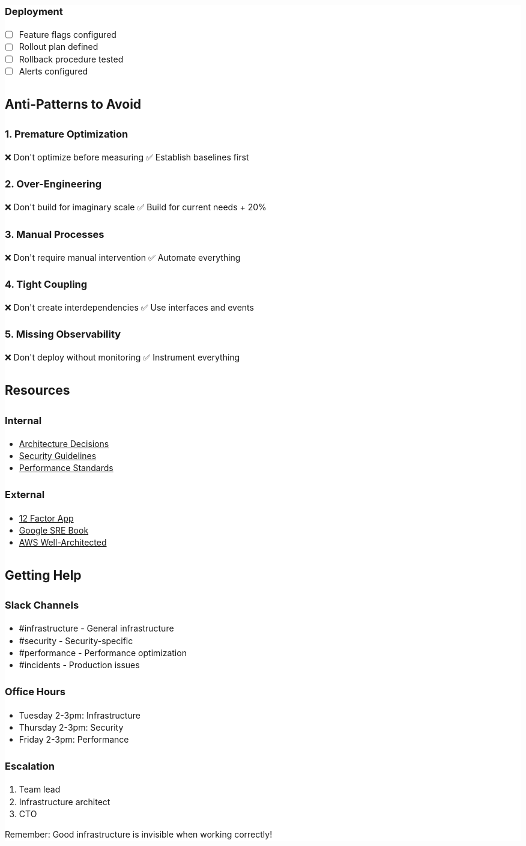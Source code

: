 ### Deployment
- [ ] Feature flags configured
- [ ] Rollout plan defined
- [ ] Rollback procedure tested
- [ ] Alerts configured

## Anti-Patterns to Avoid

### 1. Premature Optimization
❌ Don't optimize before measuring
✅ Establish baselines first

### 2. Over-Engineering
❌ Don't build for imaginary scale
✅ Build for current needs + 20%

### 3. Manual Processes
❌ Don't require manual intervention
✅ Automate everything

### 4. Tight Coupling
❌ Don't create interdependencies
✅ Use interfaces and events

### 5. Missing Observability
❌ Don't deploy without monitoring
✅ Instrument everything

## Resources

### Internal
- [Architecture Decisions](../architecture/decisions/)
- [Security Guidelines](../security/guidelines.md)
- [Performance Standards](../performance/standards.md)

### External
- [12 Factor App](https://12factor.net/)
- [Google SRE Book](https://sre.google/books/)
- [AWS Well-Architected](https://aws.amazon.com/architecture/well-architected/)

## Getting Help

### Slack Channels
- #infrastructure - General infrastructure
- #security - Security-specific
- #performance - Performance optimization
- #incidents - Production issues

### Office Hours
- Tuesday 2-3pm: Infrastructure
- Thursday 2-3pm: Security
- Friday 2-3pm: Performance

### Escalation
1. Team lead
2. Infrastructure architect
3. CTO

Remember: Good infrastructure is invisible when working correctly!